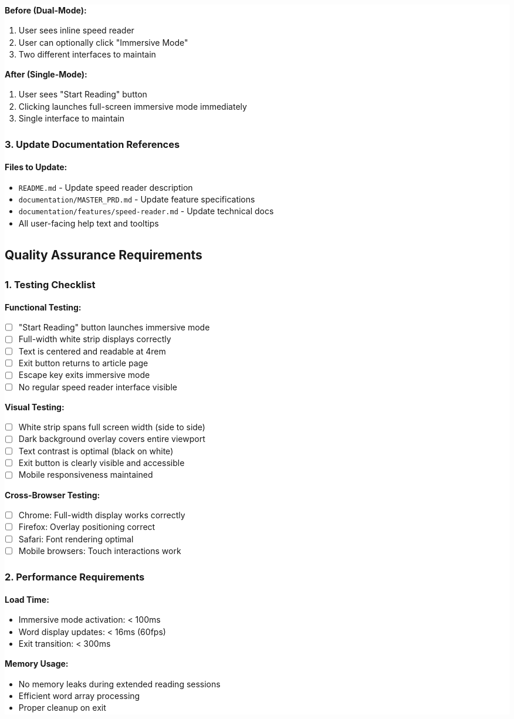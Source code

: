 **Before (Dual-Mode):**
1. User sees inline speed reader
2. User can optionally click "Immersive Mode"
3. Two different interfaces to maintain

**After (Single-Mode):**
1. User sees "Start Reading" button
2. Clicking launches full-screen immersive mode immediately
3. Single interface to maintain

### 3. Update Documentation References

**Files to Update:**
- `README.md` - Update speed reader description
- `documentation/MASTER_PRD.md` - Update feature specifications
- `documentation/features/speed-reader.md` - Update technical docs
- All user-facing help text and tooltips

## Quality Assurance Requirements

### 1. Testing Checklist

**Functional Testing:**
- [ ] "Start Reading" button launches immersive mode
- [ ] Full-width white strip displays correctly
- [ ] Text is centered and readable at 4rem
- [ ] Exit button returns to article page
- [ ] Escape key exits immersive mode
- [ ] No regular speed reader interface visible

**Visual Testing:**
- [ ] White strip spans full screen width (side to side)
- [ ] Dark background overlay covers entire viewport
- [ ] Text contrast is optimal (black on white)
- [ ] Exit button is clearly visible and accessible
- [ ] Mobile responsiveness maintained

**Cross-Browser Testing:**
- [ ] Chrome: Full-width display works correctly
- [ ] Firefox: Overlay positioning correct
- [ ] Safari: Font rendering optimal
- [ ] Mobile browsers: Touch interactions work

### 2. Performance Requirements

**Load Time:**
- Immersive mode activation: < 100ms
- Word display updates: < 16ms (60fps)
- Exit transition: < 300ms

**Memory Usage:**
- No memory leaks during extended reading sessions
- Efficient word array processing
- Proper cleanup on exit
